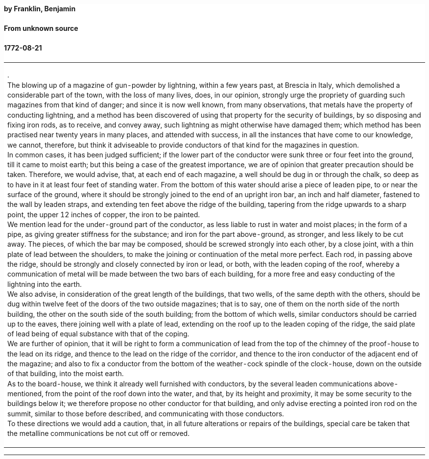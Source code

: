 #### by Franklin, Benjamin

#### From unknown source

#### 1772-08-21

<table style="width: 100%;"><tr><td style="width: 50%">

.  
The blowing up of a magazine of gun-powder by lightning, within a few years past, at Brescia in Italy, which demolished a considerable part of the town, with the loss of many lives, does, in our opinion, strongly urge the propriety of guarding such magazines from that kind of danger; and since it is now well known, from many observations, that metals have the property of conducting lightning, and a method has been discovered of using that property for the security of buildings, by so disposing and fixing iron rods, as to receive, and convey away, such lightning as might otherwise have damaged them; which method has been practised near twenty years in many places, and attended with success, in all the instances that have come to our knowledge, we cannot, therefore, but think it adviseable to provide conductors of that kind for the magazines in question.  
In common cases, it has been judged sufficient; if the lower part of the conductor were sunk three or four feet into the ground, till it came to moist earth; but this being a case of the greatest importance, we are of opinion that greater precaution should be taken. Therefore, we would advise, that, at each end of each magazine, a well should be dug in or through the chalk, so deep as to have in it at least four feet of standing water. From the bottom of this water should arise a piece of leaden pipe, to or near the surface of the ground, where it should be strongly joined to the end of an upright iron bar, an inch and half diameter, fastened to the wall by leaden straps, and extending ten feet above the ridge of the building, tapering from the ridge upwards to a sharp point, the upper 12 inches of copper, the iron to be painted.  
We mention lead for the under-ground part of the conductor, as less liable to rust in water and moist places; in the form of a pipe, as giving greater stiffness for the substance; and iron for the part above-ground, as stronger, and less likely to be cut away. The pieces, of which the bar may be composed, should be screwed strongly into each other, by a close joint, with a thin plate of lead between the shoulders, to make the joining or continuation of the metal more perfect. Each rod, in passing above the ridge, should be strongly and closely connected by iron or lead, or both, with the leaden coping of the roof, whereby a communication of metal will be made between the two bars of each building, for a more free and easy conducting of the lightning into the earth.  
We also advise, in consideration of the great length of the buildings, that two wells, of the same depth with the others, should be dug within twelve feet of the doors of the two outside magazines; that is to say, one of them on the north side of the north building, the other on the south side of the south building; from the bottom of which wells, similar conductors should be carried up to the eaves, there joining well with a plate of lead, extending on the roof up to the leaden coping of the ridge, the said plate of lead being of equal substance with that of the coping.  
We are further of opinion, that it will be right to form a communication of lead from the top of the chimney of the proof-house to the lead on its ridge, and thence to the lead on the ridge of the corridor, and thence to the iron conductor of the adjacent end of the magazine; and also to fix a conductor from the bottom of the weather-cock spindle of the clock-house, down on the outside of that building, into the moist earth.  
As to the board-house, we think it already well furnished with conductors, by the several leaden communications above-mentioned, from the point of the roof down into the water, and that, by its height and proximity, it may be some security to the buildings below it; we therefore propose no other conductor for that building, and only advise erecting a pointed iron rod on the summit, similar to those before described, and communicating with those conductors.  
To these directions we would add a caution, that, in all future alterations or repairs of the buildings, special care be taken that the metalline communications be not cut off or removed.
</td></tr></table>

---